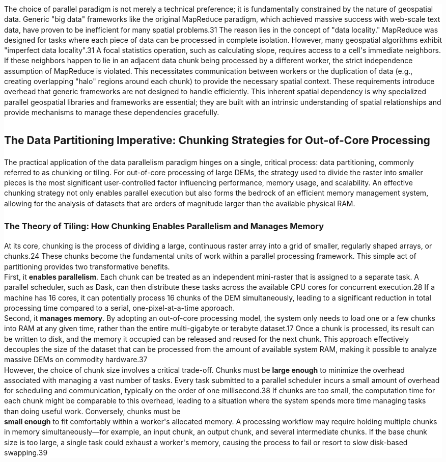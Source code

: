 The choice of parallel paradigm is not merely a technical preference; it is fundamentally constrained by the nature of geospatial data. Generic "big data" frameworks like the original MapReduce paradigm, which achieved massive success with web-scale text data, have proven to be inefficient for many spatial problems.31 The reason lies in the concept of "data locality." MapReduce was designed for tasks where each piece of data can be processed in complete isolation. However, many geospatial algorithms exhibit "imperfect data locality".31 A focal statistics operation, such as calculating slope, requires access to a cell's immediate neighbors. If these neighbors happen to lie in an adjacent data chunk being processed by a different worker, the strict independence assumption of MapReduce is violated. This necessitates communication between workers or the duplication of data (e.g., creating overlapping "halo" regions around each chunk) to provide the necessary spatial context. These requirements introduce overhead that generic frameworks are not designed to handle efficiently. This inherent spatial dependency is why specialized parallel geospatial libraries and frameworks are essential; they are built with an intrinsic understanding of spatial relationships and provide mechanisms to manage these dependencies gracefully.

## **The Data Partitioning Imperative: Chunking Strategies for Out-of-Core Processing**

The practical application of the data parallelism paradigm hinges on a single, critical process: data partitioning, commonly referred to as chunking or tiling. For out-of-core processing of large DEMs, the strategy used to divide the raster into smaller pieces is the most significant user-controlled factor influencing performance, memory usage, and scalability. An effective chunking strategy not only enables parallel execution but also forms the bedrock of an efficient memory management system, allowing for the analysis of datasets that are orders of magnitude larger than the available physical RAM.

### **The Theory of Tiling: How Chunking Enables Parallelism and Manages Memory**

At its core, chunking is the process of dividing a large, continuous raster array into a grid of smaller, regularly shaped arrays, or chunks.24 These chunks become the fundamental units of work within a parallel processing framework. This simple act of partitioning provides two transformative benefits.  
First, it **enables parallelism**. Each chunk can be treated as an independent mini-raster that is assigned to a separate task. A parallel scheduler, such as Dask, can then distribute these tasks across the available CPU cores for concurrent execution.28 If a machine has 16 cores, it can potentially process 16 chunks of the DEM simultaneously, leading to a significant reduction in total processing time compared to a serial, one-pixel-at-a-time approach.  
Second, it **manages memory**. By adopting an out-of-core processing model, the system only needs to load one or a few chunks into RAM at any given time, rather than the entire multi-gigabyte or terabyte dataset.17 Once a chunk is processed, its result can be written to disk, and the memory it occupied can be released and reused for the next chunk. This approach effectively decouples the size of the dataset that can be processed from the amount of available system RAM, making it possible to analyze massive DEMs on commodity hardware.37  
However, the choice of chunk size involves a critical trade-off. Chunks must be **large enough** to minimize the overhead associated with managing a vast number of tasks. Every task submitted to a parallel scheduler incurs a small amount of overhead for scheduling and communication, typically on the order of one millisecond.38 If chunks are too small, the computation time for each chunk might be comparable to this overhead, leading to a situation where the system spends more time managing tasks than doing useful work. Conversely, chunks must be  
**small enough** to fit comfortably within a worker's allocated memory. A processing workflow may require holding multiple chunks in memory simultaneously—for example, an input chunk, an output chunk, and several intermediate chunks. If the base chunk size is too large, a single task could exhaust a worker's memory, causing the process to fail or resort to slow disk-based swapping.39
